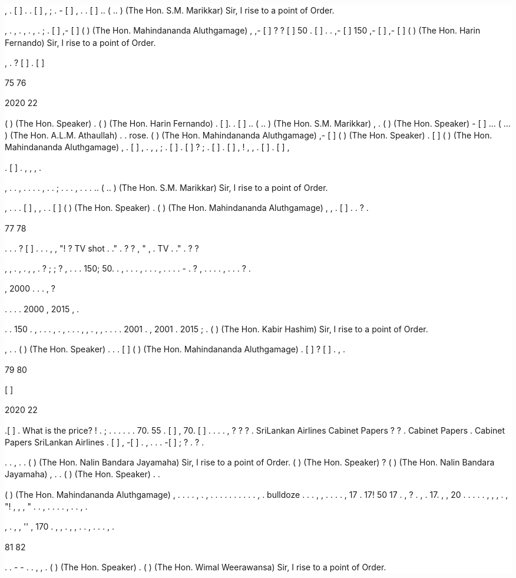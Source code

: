 , . [ ] . . [ ] , ; . - [ ] , . . [ ] .. ( .. ) (The Hon. S.M. Marikkar) Sir, I rise to a point of Order.

, . , . , . , . ; . [ ] ,- [ ] ( ) (The Hon. Mahindananda Aluthgamage) , ,- [ ] ? ? [ ] 50 . [ ] . . ,- [ ] 150 ,- [ ] ,- [ ] ( ) (The Hon. Harin Fernando) Sir, I rise to a point of Order.

, . ? [ ] . [ ]

75 76

2020 22

( ) (The Hon. Speaker) . ( ) (The Hon. Harin Fernando) . [ ]. . [ ] .. ( .. ) (The Hon. S.M. Marikkar) , . ( ) (The Hon. Speaker) - [ ] ... ( ... ) (The Hon. A.L.M. Athaullah) . . rose. ( ) (The Hon. Mahindananda Aluthgamage) ,- [ ] ( ) (The Hon. Speaker) . [ ] ( ) (The Hon. Mahindananda Aluthgamage) , . [ ] , . , , ; . [ ] . [ ] ? ; . [ ] . [ ] , ! , , . [ ] . [ ] ,

. [ ] . , , , .

, . . , . . . . , . . ; . . . , . . . .. ( .. ) (The Hon. S.M. Marikkar) Sir, I rise to a point of Order.

, . . . [ ] , , . . [ ] ( ) (The Hon. Speaker) . ( ) (The Hon. Mahindananda Aluthgamage) , , . [ ] . . ? .

77 78

. . . ? [ ] . . . , , "! ? TV shot . ." . ? ? , " , . TV . ." . ? ?

, , . , . , , . ? ; ; ? , . . . 150; 50. . , . . . , . . . , . . . . - . ? , . . . . , . . . ? .

, 2000 . . . , ?

. . . . 2000 , 2015 , .

. . 150 . , . . . , . , . . . , , . , , . . . . 2001 . , 2001 . 2015 ; . ( ) (The Hon. Kabir Hashim) Sir, I rise to a point of Order.

, . . ( ) (The Hon. Speaker) . . . [ ] ( ) (The Hon. Mahindananda Aluthgamage) . [ ] ? [ ] . , .

79 80

[ ]

2020 22

.[ ] . What is the price? ! . ; . . . . . . 70. 55 . [ ] , 70. [ ] . . . . , ? ? ? . SriLankan Airlines Cabinet Papers ? ? . Cabinet Papers . Cabinet Papers SriLankan Airlines . [ ] , -[ ] . , . . . -[ ] ; ? . ? .

. . , . . ( ) (The Hon. Nalin Bandara Jayamaha) Sir, I rise to a point of Order. ( ) (The Hon. Speaker) ? ( ) (The Hon. Nalin Bandara Jayamaha) , . . ( ) (The Hon. Speaker) . .

( ) (The Hon. Mahindananda Aluthgamage) , . . . . , . , . . . . . . . . . . , . bulldoze . . . , , . . . . , 17 . 17! 50 17 . , ? . , . 17. , , 20 . . . . . , , , . , "! , , , " . . , . . . . , . . , .

, . , , '' , 170 . , , . , , . . , . . . , .

81 82

. . - - . . , , . ( ) (The Hon. Speaker) . ( ) (The Hon. Wimal Weerawansa) Sir, I rise to a point of Order.
